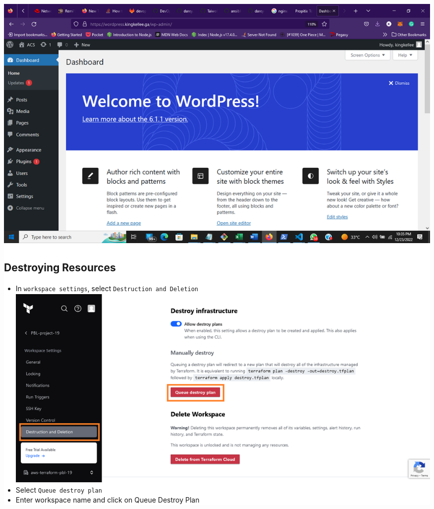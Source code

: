   ![](images/project19/wordpress-insta.png)

## Destroying Resources

- In `workspace settings`, select `Destruction and Deletion`
  ![](images/project19/destruction-and-deletion.png)
- Select `Queue destroy plan`
- Enter workspace name and click on Queue Destroy Plan